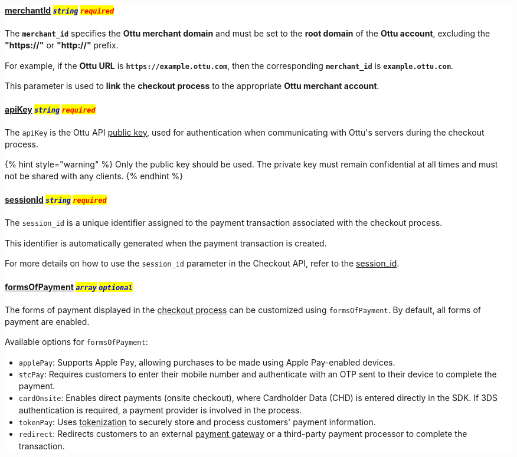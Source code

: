 #### [**merchantId**](ios.md#merchantid-string-required) _<mark style="color:blue;">`string`</mark>_ _<mark style="color:red;">`required`</mark>_

The **`merchant_id`** specifies the **Ottu merchant domain** and must be set to the **root domain** of the **Ottu account**, excluding the **"https://"** or **"http://"** prefix.

For example, if the **Ottu URL** is **`https://example.ottu.com`**, then the corresponding **`merchant_id`** is **`example.ottu.com`**.

This parameter is used to **link** the **checkout process** to the appropriate **Ottu merchant account**.

#### [**apiKey**](ios.md#apikey-string-required) _<mark style="color:blue;">`string`</mark>_ _<mark style="color:red;">`required`</mark>_

The `apiKey` is the Ottu API [public key](../authentication.md#public-key), used for authentication when communicating with Ottu's servers during the checkout process.

{% hint style="warning" %}
Only the public key should be used. The private key must remain confidential at all times and must not be shared with any clients.
{% endhint %}

#### [**sessionId**](ios.md#sessionid-string-required) _<mark style="color:blue;">`string`</mark>_ _<mark style="color:red;">`required`</mark>_

The `session_id` is a unique identifier assigned to the payment transaction associated with the checkout process.

This identifier is automatically generated when the payment transaction is created.

For more details on how to use the `session_id` parameter in the Checkout API, refer to the [session\_id](ios.md#sessionid-string-required).

#### [**formsOfPayment**](ios.md#formsofpayment-string-required) _<mark style="color:blue;">`array`</mark>_ _<mark style="color:blue;">`optional`</mark>_

The forms of payment displayed in the [checkout process](./#ottu-checkout-sdk-flow) can be customized using `formsOfPayment`. By default, all forms of payment are enabled.

Available options for `formsOfPayment`:

* `applePay`: Supports Apple Pay, allowing purchases to be made using Apple Pay-enabled devices.
* `stcPay`: Requires customers to enter their mobile number and authenticate with an OTP sent to their device to complete the payment.
* `cardOnsite`: Enables direct payments (onsite checkout), where Cardholder Data (CHD) is entered directly in the SDK. If 3DS authentication is required, a payment provider is involved in the process.
* `tokenPay`: Uses [tokenization](../tokenization.md) to securely store and process customers' payment information.
* `redirect`: Redirects customers to an external [payment gateway](../../user-guide/payment-gateway.md#payment-gateway-features-summary) or a third-party payment processor to complete the transaction.
